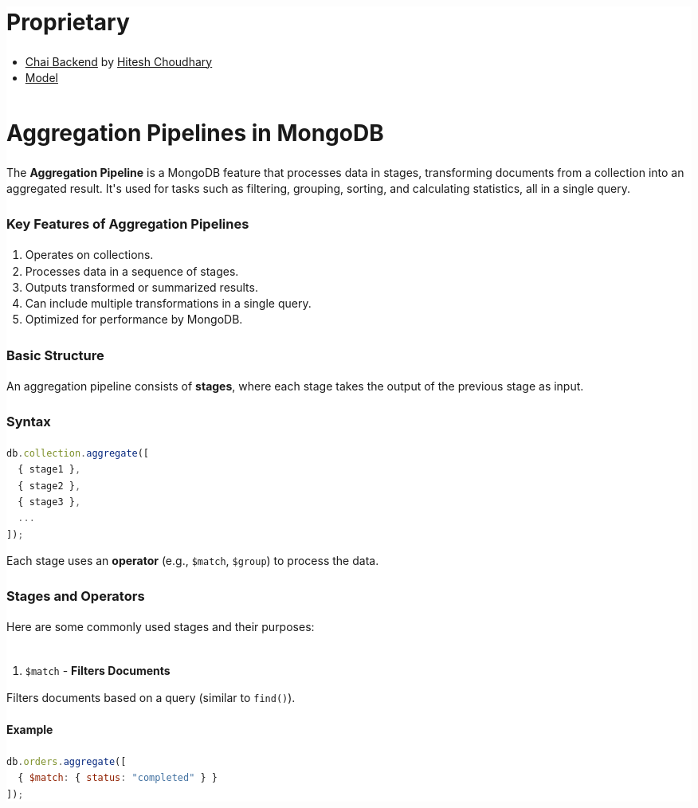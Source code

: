 
# Proprietary
- [Chai Backend](https://github.com/hiteshchoudhary/chai-backend/tree/main) by [Hitesh Choudhary](https://www.youtube.com/@chaiaurcode)
- [Model](https://app.eraser.io/workspace/YtPqZ1VogxGy1jzIDkzj)


# Aggregation Pipelines in MongoDB


The **Aggregation Pipeline** is a MongoDB feature that processes data in stages, transforming documents from a collection into an aggregated result. It's used for tasks such as filtering, grouping, sorting, and calculating statistics, all in a single query.

### Key Features of Aggregation Pipelines
1. Operates on collections.
2. Processes data in a sequence of stages.
3. Outputs transformed or summarized results.
4. Can include multiple transformations in a single query.
5. Optimized for performance by MongoDB.

### Basic Structure

An aggregation pipeline consists of **stages**, where each stage takes the output of the previous stage as input.

### Syntax

```js
db.collection.aggregate([
  { stage1 },
  { stage2 },
  { stage3 },
  ...
]);
```

Each stage uses an **operator** (e.g., `$match`, `$group`) to process the data.

### Stages and Operators

Here are some commonly used stages and their purposes:<br/><br/>

1. `$match` - **Filters Documents**

Filters documents based on a query (similar to `find()`).

#### Example
```js
db.orders.aggregate([
  { $match: { status: "completed" } }
]);
```
